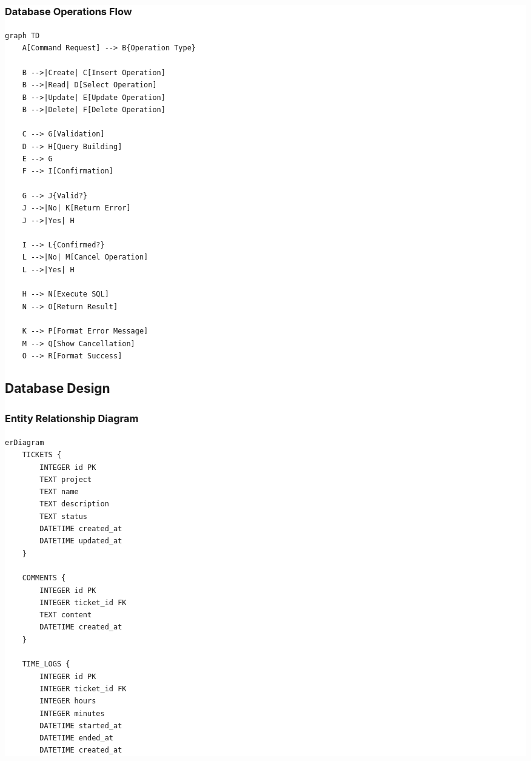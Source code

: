 ### Database Operations Flow

```mermaid
graph TD
    A[Command Request] --> B{Operation Type}
    
    B -->|Create| C[Insert Operation]
    B -->|Read| D[Select Operation]
    B -->|Update| E[Update Operation]
    B -->|Delete| F[Delete Operation]
    
    C --> G[Validation]
    D --> H[Query Building]
    E --> G
    F --> I[Confirmation]
    
    G --> J{Valid?}
    J -->|No| K[Return Error]
    J -->|Yes| H
    
    I --> L{Confirmed?}
    L -->|No| M[Cancel Operation]
    L -->|Yes| H
    
    H --> N[Execute SQL]
    N --> O[Return Result]
    
    K --> P[Format Error Message]
    M --> Q[Show Cancellation]
    O --> R[Format Success]
```

## Database Design

### Entity Relationship Diagram

```mermaid
erDiagram
    TICKETS {
        INTEGER id PK
        TEXT project
        TEXT name
        TEXT description
        TEXT status
        DATETIME created_at
        DATETIME updated_at
    }

    COMMENTS {
        INTEGER id PK
        INTEGER ticket_id FK
        TEXT content
        DATETIME created_at
    }

    TIME_LOGS {
        INTEGER id PK
        INTEGER ticket_id FK
        INTEGER hours
        INTEGER minutes
        DATETIME started_at
        DATETIME ended_at
        DATETIME created_at
```